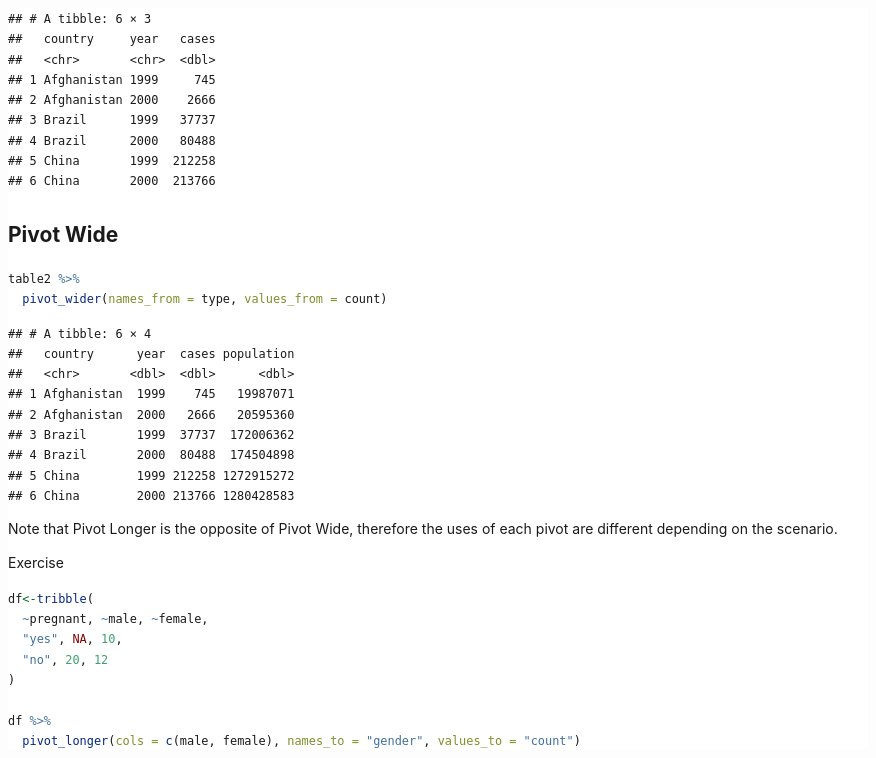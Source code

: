     ## # A tibble: 6 × 3
    ##   country     year   cases
    ##   <chr>       <chr>  <dbl>
    ## 1 Afghanistan 1999     745
    ## 2 Afghanistan 2000    2666
    ## 3 Brazil      1999   37737
    ## 4 Brazil      2000   80488
    ## 5 China       1999  212258
    ## 6 China       2000  213766

## Pivot Wide

``` r
table2 %>%
  pivot_wider(names_from = type, values_from = count)
```

    ## # A tibble: 6 × 4
    ##   country      year  cases population
    ##   <chr>       <dbl>  <dbl>      <dbl>
    ## 1 Afghanistan  1999    745   19987071
    ## 2 Afghanistan  2000   2666   20595360
    ## 3 Brazil       1999  37737  172006362
    ## 4 Brazil       2000  80488  174504898
    ## 5 China        1999 212258 1272915272
    ## 6 China        2000 213766 1280428583

Note that Pivot Longer is the opposite of Pivot Wide, therefore the uses
of each pivot are different depending on the scenario.

Exercise

``` r
df<-tribble(
  ~pregnant, ~male, ~female,
  "yes", NA, 10,
  "no", 20, 12
)

df %>%
  pivot_longer(cols = c(male, female), names_to = "gender", values_to = "count")
```
